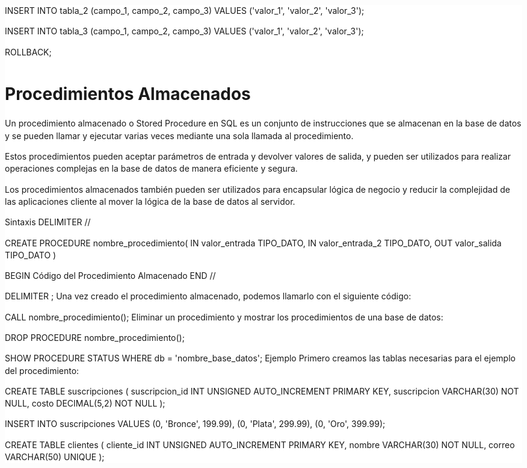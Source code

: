   INSERT INTO tabla_2 (campo_1, campo_2, campo_3)
    VALUES ('valor_1', 'valor_2', 'valor_3');

  INSERT INTO tabla_3 (campo_1, campo_2, campo_3)
    VALUES ('valor_1', 'valor_2', 'valor_3');

ROLLBACK;


# Procedimientos Almacenados
Un procedimiento almacenado o Stored Procedure en SQL es un conjunto de instrucciones que se almacenan en la base de datos y se pueden llamar y ejecutar varias veces mediante una sola llamada al procedimiento.

Estos procedimientos pueden aceptar parámetros de entrada y devolver valores de salida, y pueden ser utilizados para realizar operaciones complejas en la base de datos de manera eficiente y segura.

Los procedimientos almacenados también pueden ser utilizados para encapsular lógica de negocio y reducir la complejidad de las aplicaciones cliente al mover la lógica de la base de datos al servidor.

Sintaxis
DELIMITER //

CREATE PROCEDURE nombre_procedimiento(
  IN valor_entrada TIPO_DATO,
  IN valor_entrada_2 TIPO_DATO,
  OUT valor_salida TIPO_DATO
)

  BEGIN
    Código del Procedimiento Almacenado
  END //

DELIMITER ;
Una vez creado el procedimiento almacenado, podemos llamarlo con el siguiente código:

CALL nombre_procedimiento();
Eliminar un procedimiento y mostrar los procedimientos de una base de datos:

DROP PROCEDURE nombre_procedimiento();

SHOW PROCEDURE STATUS WHERE db = 'nombre_base_datos';
Ejemplo
Primero creamos las tablas necesarias para el ejemplo del procedimiento:

CREATE TABLE suscripciones (
  suscripcion_id INT UNSIGNED AUTO_INCREMENT PRIMARY KEY,
  suscripcion VARCHAR(30) NOT NULL,
  costo DECIMAL(5,2) NOT NULL
);

INSERT INTO suscripciones VALUES
  (0, 'Bronce', 199.99),
  (0, 'Plata', 299.99),
  (0, 'Oro', 399.99);

CREATE TABLE clientes (
  cliente_id INT UNSIGNED AUTO_INCREMENT PRIMARY KEY,
  nombre VARCHAR(30) NOT NULL,
  correo VARCHAR(50) UNIQUE
);
